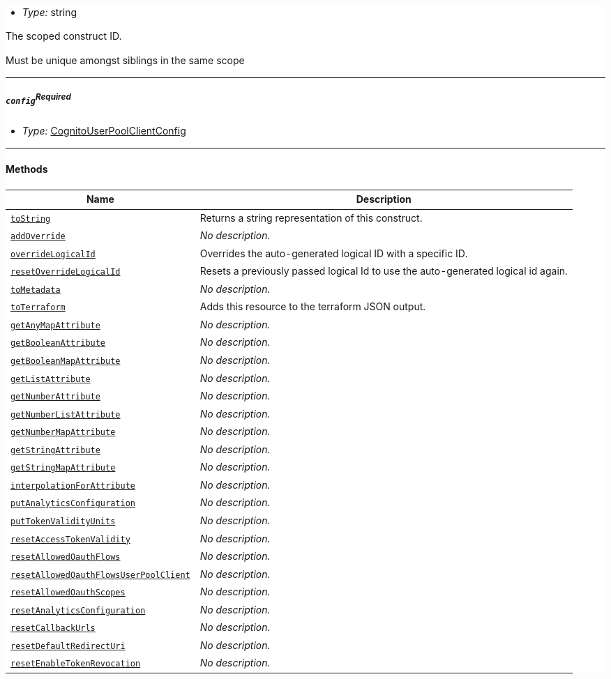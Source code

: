 - *Type:* string

The scoped construct ID.

Must be unique amongst siblings in the same scope

---

##### `config`<sup>Required</sup> <a name="config" id="@cdktf/aws-cdk.cognitoUserPoolClient.CognitoUserPoolClient.Initializer.parameter.config"></a>

- *Type:* <a href="#@cdktf/aws-cdk.cognitoUserPoolClient.CognitoUserPoolClientConfig">CognitoUserPoolClientConfig</a>

---

#### Methods <a name="Methods" id="Methods"></a>

| **Name** | **Description** |
| --- | --- |
| <code><a href="#@cdktf/aws-cdk.cognitoUserPoolClient.CognitoUserPoolClient.toString">toString</a></code> | Returns a string representation of this construct. |
| <code><a href="#@cdktf/aws-cdk.cognitoUserPoolClient.CognitoUserPoolClient.addOverride">addOverride</a></code> | *No description.* |
| <code><a href="#@cdktf/aws-cdk.cognitoUserPoolClient.CognitoUserPoolClient.overrideLogicalId">overrideLogicalId</a></code> | Overrides the auto-generated logical ID with a specific ID. |
| <code><a href="#@cdktf/aws-cdk.cognitoUserPoolClient.CognitoUserPoolClient.resetOverrideLogicalId">resetOverrideLogicalId</a></code> | Resets a previously passed logical Id to use the auto-generated logical id again. |
| <code><a href="#@cdktf/aws-cdk.cognitoUserPoolClient.CognitoUserPoolClient.toMetadata">toMetadata</a></code> | *No description.* |
| <code><a href="#@cdktf/aws-cdk.cognitoUserPoolClient.CognitoUserPoolClient.toTerraform">toTerraform</a></code> | Adds this resource to the terraform JSON output. |
| <code><a href="#@cdktf/aws-cdk.cognitoUserPoolClient.CognitoUserPoolClient.getAnyMapAttribute">getAnyMapAttribute</a></code> | *No description.* |
| <code><a href="#@cdktf/aws-cdk.cognitoUserPoolClient.CognitoUserPoolClient.getBooleanAttribute">getBooleanAttribute</a></code> | *No description.* |
| <code><a href="#@cdktf/aws-cdk.cognitoUserPoolClient.CognitoUserPoolClient.getBooleanMapAttribute">getBooleanMapAttribute</a></code> | *No description.* |
| <code><a href="#@cdktf/aws-cdk.cognitoUserPoolClient.CognitoUserPoolClient.getListAttribute">getListAttribute</a></code> | *No description.* |
| <code><a href="#@cdktf/aws-cdk.cognitoUserPoolClient.CognitoUserPoolClient.getNumberAttribute">getNumberAttribute</a></code> | *No description.* |
| <code><a href="#@cdktf/aws-cdk.cognitoUserPoolClient.CognitoUserPoolClient.getNumberListAttribute">getNumberListAttribute</a></code> | *No description.* |
| <code><a href="#@cdktf/aws-cdk.cognitoUserPoolClient.CognitoUserPoolClient.getNumberMapAttribute">getNumberMapAttribute</a></code> | *No description.* |
| <code><a href="#@cdktf/aws-cdk.cognitoUserPoolClient.CognitoUserPoolClient.getStringAttribute">getStringAttribute</a></code> | *No description.* |
| <code><a href="#@cdktf/aws-cdk.cognitoUserPoolClient.CognitoUserPoolClient.getStringMapAttribute">getStringMapAttribute</a></code> | *No description.* |
| <code><a href="#@cdktf/aws-cdk.cognitoUserPoolClient.CognitoUserPoolClient.interpolationForAttribute">interpolationForAttribute</a></code> | *No description.* |
| <code><a href="#@cdktf/aws-cdk.cognitoUserPoolClient.CognitoUserPoolClient.putAnalyticsConfiguration">putAnalyticsConfiguration</a></code> | *No description.* |
| <code><a href="#@cdktf/aws-cdk.cognitoUserPoolClient.CognitoUserPoolClient.putTokenValidityUnits">putTokenValidityUnits</a></code> | *No description.* |
| <code><a href="#@cdktf/aws-cdk.cognitoUserPoolClient.CognitoUserPoolClient.resetAccessTokenValidity">resetAccessTokenValidity</a></code> | *No description.* |
| <code><a href="#@cdktf/aws-cdk.cognitoUserPoolClient.CognitoUserPoolClient.resetAllowedOauthFlows">resetAllowedOauthFlows</a></code> | *No description.* |
| <code><a href="#@cdktf/aws-cdk.cognitoUserPoolClient.CognitoUserPoolClient.resetAllowedOauthFlowsUserPoolClient">resetAllowedOauthFlowsUserPoolClient</a></code> | *No description.* |
| <code><a href="#@cdktf/aws-cdk.cognitoUserPoolClient.CognitoUserPoolClient.resetAllowedOauthScopes">resetAllowedOauthScopes</a></code> | *No description.* |
| <code><a href="#@cdktf/aws-cdk.cognitoUserPoolClient.CognitoUserPoolClient.resetAnalyticsConfiguration">resetAnalyticsConfiguration</a></code> | *No description.* |
| <code><a href="#@cdktf/aws-cdk.cognitoUserPoolClient.CognitoUserPoolClient.resetCallbackUrls">resetCallbackUrls</a></code> | *No description.* |
| <code><a href="#@cdktf/aws-cdk.cognitoUserPoolClient.CognitoUserPoolClient.resetDefaultRedirectUri">resetDefaultRedirectUri</a></code> | *No description.* |
| <code><a href="#@cdktf/aws-cdk.cognitoUserPoolClient.CognitoUserPoolClient.resetEnableTokenRevocation">resetEnableTokenRevocation</a></code> | *No description.* |